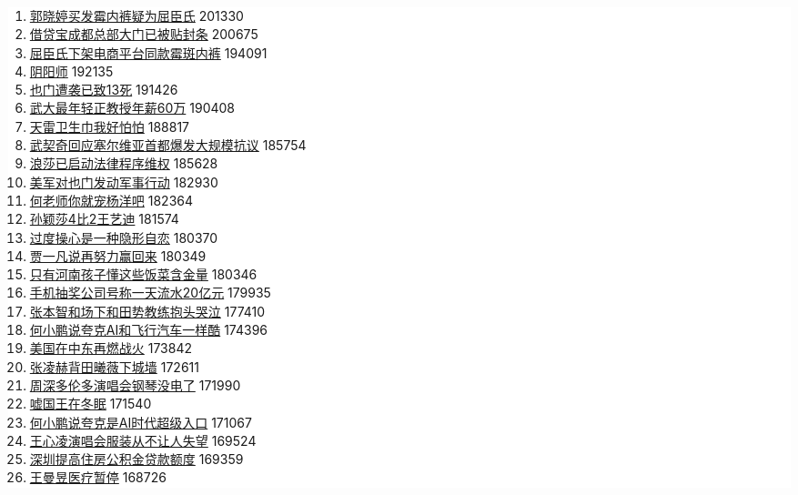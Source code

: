 1. [郭晓婷买发霉内裤疑为屈臣氏](https://s.weibo.com/weibo?q=%23%E9%83%AD%E6%99%93%E5%A9%B7%E4%B9%B0%E5%8F%91%E9%9C%89%E5%86%85%E8%A3%A4%E7%96%91%E4%B8%BA%E5%B1%88%E8%87%A3%E6%B0%8F%23&t=31&band_rank=37&Refer=top) 201330
1. [借贷宝成都总部大门已被贴封条](https://s.weibo.com/weibo?q=%23%E5%80%9F%E8%B4%B7%E5%AE%9D%E6%88%90%E9%83%BD%E6%80%BB%E9%83%A8%E5%A4%A7%E9%97%A8%E5%B7%B2%E8%A2%AB%E8%B4%B4%E5%B0%81%E6%9D%A1%23&t=31&band_rank=44&Refer=top) 200675
1. [屈臣氏下架电商平台同款霉斑内裤](https://s.weibo.com/weibo?q=%23%E5%B1%88%E8%87%A3%E6%B0%8F%E4%B8%8B%E6%9E%B6%E7%94%B5%E5%95%86%E5%B9%B3%E5%8F%B0%E5%90%8C%E6%AC%BE%E9%9C%89%E6%96%91%E5%86%85%E8%A3%A4%23&t=31&band_rank=38&Refer=top) 194091
1. [阴阳师](https://s.weibo.com/weibo?q=%E9%98%B4%E9%98%B3%E5%B8%88&t=31&band_rank=35&Refer=top) 192135
1. [也门遭袭已致13死](https://s.weibo.com/weibo?q=%23%E4%B9%9F%E9%97%A8%E9%81%AD%E8%A2%AD%E5%B7%B2%E8%87%B413%E6%AD%BB%23&t=31&band_rank=36&Refer=top) 191426
1. [武大最年轻正教授年薪60万](https://s.weibo.com/weibo?q=%23%E6%AD%A6%E5%A4%A7%E6%9C%80%E5%B9%B4%E8%BD%BB%E6%AD%A3%E6%95%99%E6%8E%88%E5%B9%B4%E8%96%AA60%E4%B8%87%23&t=31&band_rank=45&Refer=top) 190408
1. [天雷卫生巾我好怕怕](https://s.weibo.com/weibo?q=%E5%A4%A9%E9%9B%B7%E5%8D%AB%E7%94%9F%E5%B7%BE%E6%88%91%E5%A5%BD%E6%80%95%E6%80%95&t=31&band_rank=36&Refer=top) 188817
1. [武契奇回应塞尔维亚首都爆发大规模抗议](https://s.weibo.com/weibo?q=%23%E6%AD%A6%E5%A5%91%E5%A5%87%E5%9B%9E%E5%BA%94%E5%A1%9E%E5%B0%94%E7%BB%B4%E4%BA%9A%E9%A6%96%E9%83%BD%E7%88%86%E5%8F%91%E5%A4%A7%E8%A7%84%E6%A8%A1%E6%8A%97%E8%AE%AE%23&t=31&band_rank=39&Refer=top) 185754
1. [浪莎已启动法律程序维权](https://s.weibo.com/weibo?q=%23%E6%B5%AA%E8%8E%8E%E5%B7%B2%E5%90%AF%E5%8A%A8%E6%B3%95%E5%BE%8B%E7%A8%8B%E5%BA%8F%E7%BB%B4%E6%9D%83%23&t=31&band_rank=39&Refer=top) 185628
1. [美军对也门发动军事行动](https://s.weibo.com/weibo?q=%23%E7%BE%8E%E5%86%9B%E5%AF%B9%E4%B9%9F%E9%97%A8%E5%8F%91%E5%8A%A8%E5%86%9B%E4%BA%8B%E8%A1%8C%E5%8A%A8%23&t=31&band_rank=46&Refer=top) 182930
1. [何老师你就宠杨洋吧](https://s.weibo.com/weibo?q=%E4%BD%95%E8%80%81%E5%B8%88%E4%BD%A0%E5%B0%B1%E5%AE%A0%E6%9D%A8%E6%B4%8B%E5%90%A7&t=31&band_rank=28&Refer=top) 182364
1. [孙颖莎4比2王艺迪](https://s.weibo.com/weibo?q=%23%E5%AD%99%E9%A2%96%E8%8E%8E4%E6%AF%942%E7%8E%8B%E8%89%BA%E8%BF%AA%23&t=31&band_rank=40&Refer=top) 181574
1. [过度操心是一种隐形自恋](https://s.weibo.com/weibo?q=%23%E8%BF%87%E5%BA%A6%E6%93%8D%E5%BF%83%E6%98%AF%E4%B8%80%E7%A7%8D%E9%9A%90%E5%BD%A2%E8%87%AA%E6%81%8B%23&t=31&band_rank=48&Refer=top) 180370
1. [贾一凡说再努力赢回来](https://s.weibo.com/weibo?q=%E8%B4%BE%E4%B8%80%E5%87%A1%E8%AF%B4%E5%86%8D%E5%8A%AA%E5%8A%9B%E8%B5%A2%E5%9B%9E%E6%9D%A5&t=31&band_rank=49&Refer=top) 180349
1. [只有河南孩子懂这些饭菜含金量](https://s.weibo.com/weibo?q=%23%E5%8F%AA%E6%9C%89%E6%B2%B3%E5%8D%97%E5%AD%A9%E5%AD%90%E6%87%82%E8%BF%99%E4%BA%9B%E9%A5%AD%E8%8F%9C%E5%90%AB%E9%87%91%E9%87%8F%23&t=31&band_rank=50&Refer=top) 180346
1. [手机抽奖公司号称一天流水20亿元](https://s.weibo.com/weibo?q=%23%E6%89%8B%E6%9C%BA%E6%8A%BD%E5%A5%96%E5%85%AC%E5%8F%B8%E5%8F%B7%E7%A7%B0%E4%B8%80%E5%A4%A9%E6%B5%81%E6%B0%B420%E4%BA%BF%E5%85%83%23&t=31&band_rank=10&Refer=top) 179935
1. [张本智和场下和田势教练抱头哭泣](https://s.weibo.com/weibo?q=%23%E5%BC%A0%E6%9C%AC%E6%99%BA%E5%92%8C%E5%9C%BA%E4%B8%8B%E5%92%8C%E7%94%B0%E5%8A%BF%E6%95%99%E7%BB%83%E6%8A%B1%E5%A4%B4%E5%93%AD%E6%B3%A3%23&t=31&band_rank=40&Refer=top) 177410
1. [何小鹏说夸克AI和飞行汽车一样酷](https://s.weibo.com/weibo?q=%E4%BD%95%E5%B0%8F%E9%B9%8F%E8%AF%B4%E5%A4%B8%E5%85%8BAI%E5%92%8C%E9%A3%9E%E8%A1%8C%E6%B1%BD%E8%BD%A6%E4%B8%80%E6%A0%B7%E9%85%B7&t=31&band_rank=39&Refer=top) 174396
1. [美国在中东再燃战火](https://s.weibo.com/weibo?q=%23%E7%BE%8E%E5%9B%BD%E5%9C%A8%E4%B8%AD%E4%B8%9C%E5%86%8D%E7%87%83%E6%88%98%E7%81%AB%23&t=31&band_rank=49&Refer=top) 173842
1. [张凌赫背田曦薇下城墙](https://s.weibo.com/weibo?q=%23%E5%BC%A0%E5%87%8C%E8%B5%AB%E8%83%8C%E7%94%B0%E6%9B%A6%E8%96%87%E4%B8%8B%E5%9F%8E%E5%A2%99%23&t=31&band_rank=41&Refer=top) 172611
1. [周深多伦多演唱会钢琴没电了](https://s.weibo.com/weibo?q=%23%E5%91%A8%E6%B7%B1%E5%A4%9A%E4%BC%A6%E5%A4%9A%E6%BC%94%E5%94%B1%E4%BC%9A%E9%92%A2%E7%90%B4%E6%B2%A1%E7%94%B5%E4%BA%86%23&t=31&band_rank=50&Refer=top) 171990
1. [嘘国王在冬眠](https://s.weibo.com/weibo?q=%E5%98%98%E5%9B%BD%E7%8E%8B%E5%9C%A8%E5%86%AC%E7%9C%A0&t=31&band_rank=43&Refer=top) 171540
1. [何小鹏说夸克是AI时代超级入口](https://s.weibo.com/weibo?q=%23%E4%BD%95%E5%B0%8F%E9%B9%8F%E8%AF%B4%E5%A4%B8%E5%85%8B%E6%98%AFAI%E6%97%B6%E4%BB%A3%E8%B6%85%E7%BA%A7%E5%85%A5%E5%8F%A3%23&t=31&band_rank=39&Refer=top) 171067
1. [王心凌演唱会服装从不让人失望](https://s.weibo.com/weibo?q=%E7%8E%8B%E5%BF%83%E5%87%8C%E6%BC%94%E5%94%B1%E4%BC%9A%E6%9C%8D%E8%A3%85%E4%BB%8E%E4%B8%8D%E8%AE%A9%E4%BA%BA%E5%A4%B1%E6%9C%9B&t=31&band_rank=40&Refer=top) 169524
1. [深圳提高住房公积金贷款额度](https://s.weibo.com/weibo?q=%23%E6%B7%B1%E5%9C%B3%E6%8F%90%E9%AB%98%E4%BD%8F%E6%88%BF%E5%85%AC%E7%A7%AF%E9%87%91%E8%B4%B7%E6%AC%BE%E9%A2%9D%E5%BA%A6%23&t=31&band_rank=41&Refer=top) 169359
1. [王曼昱医疗暂停](https://s.weibo.com/weibo?q=%E7%8E%8B%E6%9B%BC%E6%98%B1%E5%8C%BB%E7%96%97%E6%9A%82%E5%81%9C&t=31&band_rank=44&Refer=top) 168726